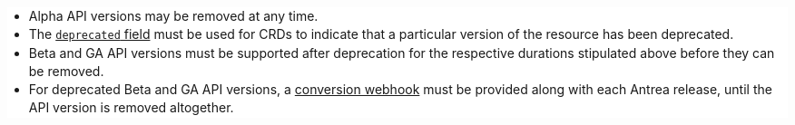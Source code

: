  * Alpha API versions may be removed at any time.
 * The [`deprecated` field] must be used for CRDs to indicate that a particular
   version of the resource has been deprecated.
 * Beta and GA API versions must be supported after deprecation for the
   respective durations stipulated above before they can be removed.
 * For deprecated Beta and GA API versions, a [conversion webhook] must be
   provided along with each Antrea release, until the API version is removed
   altogether.

[Semantic Versioning]: https://semver.org/
[CHANGELOG]: /CHANGELOG.md
[EKS]: https://docs.aws.amazon.com/eks/latest/userguide/kubernetes-versions.html
[AKS]: https://docs.microsoft.com/en-us/azure/aks/supported-kubernetes-versions
[GKE]: https://cloud.google.com/kubernetes-engine/docs/release-notes
[`deprecated` field]: https://kubernetes.io/docs/tasks/extend-kubernetes/custom-resources/custom-resource-definition-versioning/#version-deprecation
[conversion webhook]: https://kubernetes.io/docs/tasks/extend-kubernetes/custom-resources/custom-resource-definition-versioning/#webhook-conversion
